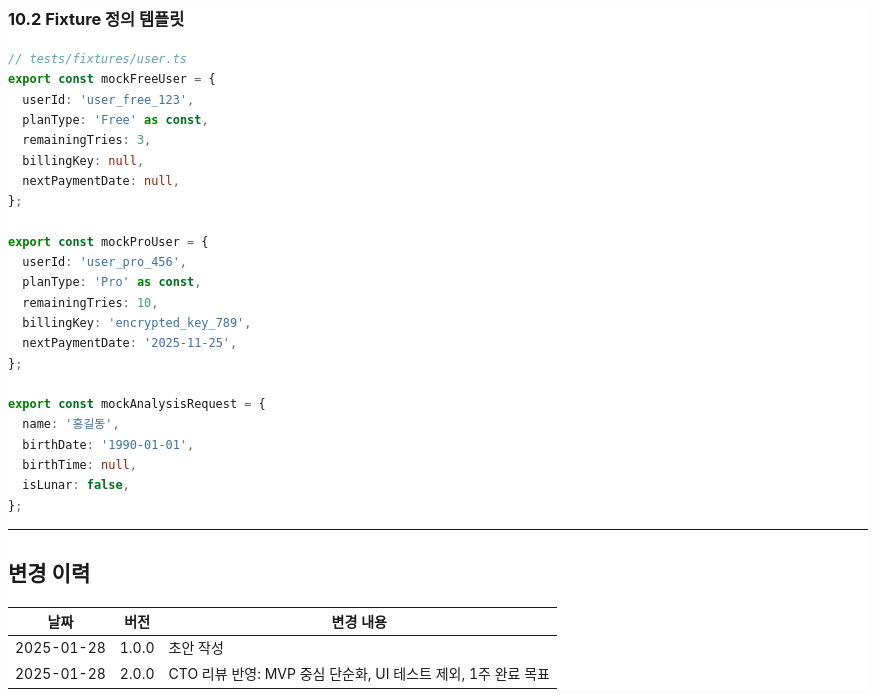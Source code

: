 ### 10.2 Fixture 정의 템플릿
```typescript
// tests/fixtures/user.ts
export const mockFreeUser = {
  userId: 'user_free_123',
  planType: 'Free' as const,
  remainingTries: 3,
  billingKey: null,
  nextPaymentDate: null,
};

export const mockProUser = {
  userId: 'user_pro_456',
  planType: 'Pro' as const,
  remainingTries: 10,
  billingKey: 'encrypted_key_789',
  nextPaymentDate: '2025-11-25',
};

export const mockAnalysisRequest = {
  name: '홍길동',
  birthDate: '1990-01-01',
  birthTime: null,
  isLunar: false,
};
```

---

## 변경 이력

| 날짜 | 버전 | 변경 내용 |
|------|------|-----------|
| 2025-01-28 | 1.0.0 | 초안 작성 |
| 2025-01-28 | 2.0.0 | CTO 리뷰 반영: MVP 중심 단순화, UI 테스트 제외, 1주 완료 목표 |
